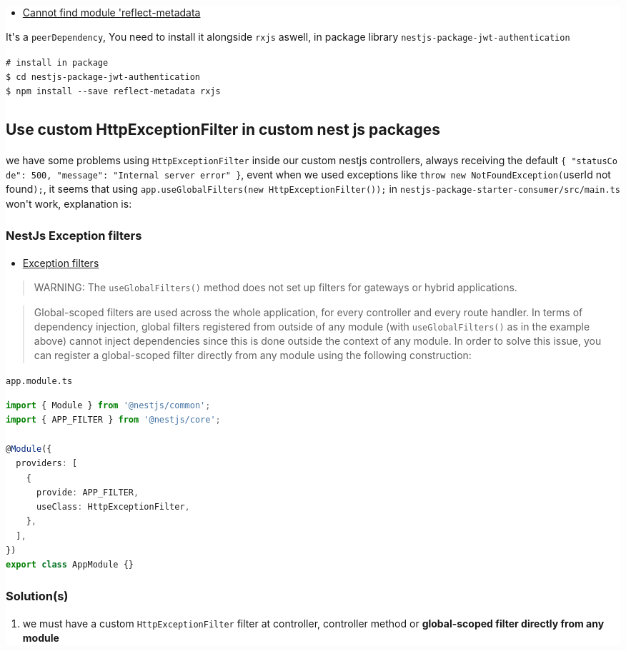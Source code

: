 - [Cannot find module 'reflect-metadata](https://github.com/nestjs/nest/issues/1211)

It's a `peerDependency`, You need to install it alongside `rxjs` aswell, in package library `nestjs-package-jwt-authentication`

```shell
# install in package
$ cd nestjs-package-jwt-authentication
$ npm install --save reflect-metadata rxjs
```

## Use custom HttpExceptionFilter in custom nest js packages

we have some problems using `HttpExceptionFilter` inside our custom nestjs controllers, always receiving the default `{ "statusCode": 500, "message": "Internal server error" }`, event when we used exceptions like `throw new NotFoundException(`userId not found`);`, it seems that using `app.useGlobalFilters(new HttpExceptionFilter());` in `nestjs-package-starter-consumer/src/main.ts` won't work, explanation is:

### NestJs Exception filters

- [Exception filters](https://docs.nestjs.com/exception-filters)

> WARNING: The `useGlobalFilters()` method does not set up filters for gateways or hybrid applications.

> Global-scoped filters are used across the whole application, for every controller and every route handler. In terms of dependency injection, global filters registered from outside of any module (with `useGlobalFilters()` as in the example above) cannot inject dependencies since this is done outside the context of any module. In order to solve this issue, you can register a global-scoped filter directly from any module using the following construction:

`app.module.ts`

```typescript
import { Module } from '@nestjs/common';
import { APP_FILTER } from '@nestjs/core';

@Module({
  providers: [
    {
      provide: APP_FILTER,
      useClass: HttpExceptionFilter,
    },
  ],
})
export class AppModule {}
```

### Solution(s)

1. we must have a custom `HttpExceptionFilter` filter at controller, controller method or **global-scoped filter directly from any module**
